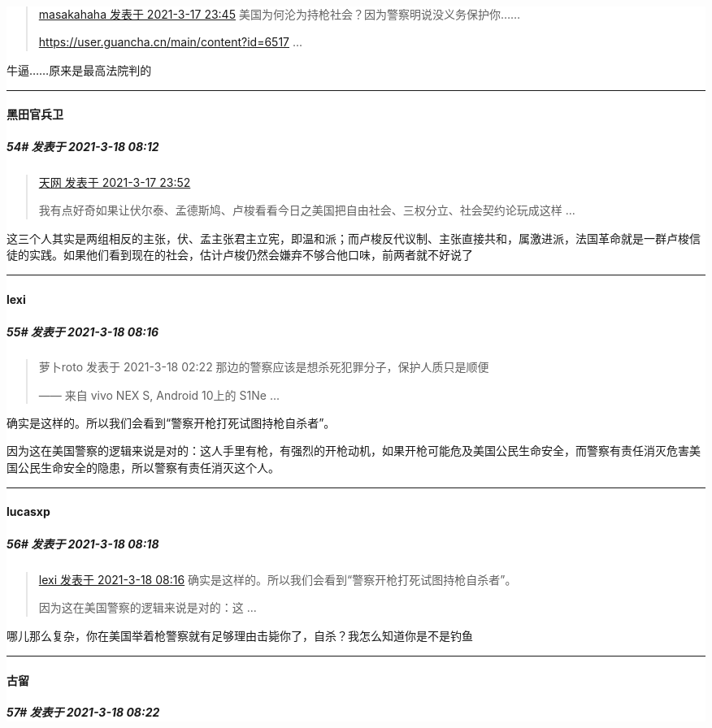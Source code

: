 
<blockquote><a href="httphttps://bbs.saraba1st.com/2b/forum.php?mod=redirect&amp;goto=findpost&amp;pid=50658720&amp;ptid=1993699" target="_blank">masakahaha 发表于 2021-3-17 23:45</a>
美国为何沦为持枪社会？因为警察明说没义务保护你……

https://user.guancha.cn/main/content?id=6517 ...</blockquote>
牛逼……原来是最高法院判的


*****

####  黑田官兵卫  
##### 54#       发表于 2021-3-18 08:12


<blockquote><a href="httphttps://bbs.saraba1st.com/2b/forum.php?mod=redirect&amp;goto=findpost&amp;pid=50658787&amp;ptid=1993699" target="_blank">天网 发表于 2021-3-17 23:52</a>

我有点好奇如果让伏尔泰、孟德斯鸠、卢梭看看今日之美国把自由社会、三权分立、社会契约论玩成这样 ...</blockquote>
这三个人其实是两组相反的主张，伏、孟主张君主立宪，即温和派；而卢梭反代议制、主张直接共和，属激进派，法国革命就是一群卢梭信徒的实践。如果他们看到现在的社会，估计卢梭仍然会嫌弃不够合他口味，前两者就不好说了


*****

####  lexi  
##### 55#       发表于 2021-3-18 08:16


<blockquote>萝卜roto 发表于 2021-3-18 02:22
那边的警察应该是想杀死犯罪分子，保护人质只是顺便


—— 来自 vivo NEX S, Android 10上的 S1Ne ...</blockquote>
确实是这样的。所以我们会看到“警察开枪打死试图持枪自杀者”。


因为这在美国警察的逻辑来说是对的：这人手里有枪，有强烈的开枪动机，如果开枪可能危及美国公民生命安全，而警察有责任消灭危害美国公民生命安全的隐患，所以警察有责任消灭这个人。


*****

####  lucasxp  
##### 56#       发表于 2021-3-18 08:18


<blockquote><a href="httphttps://bbs.saraba1st.com/2b/forum.php?mod=redirect&amp;goto=findpost&amp;pid=50660169&amp;ptid=1993699" target="_blank">lexi 发表于 2021-3-18 08:16</a>
确实是这样的。所以我们会看到“警察开枪打死试图持枪自杀者”。


因为这在美国警察的逻辑来说是对的：这 ...</blockquote>
哪儿那么复杂，你在美国举着枪警察就有足够理由击毙你了，自杀？我怎么知道你是不是钓鱼


*****

####  古留  
##### 57#       发表于 2021-3-18 08:22
